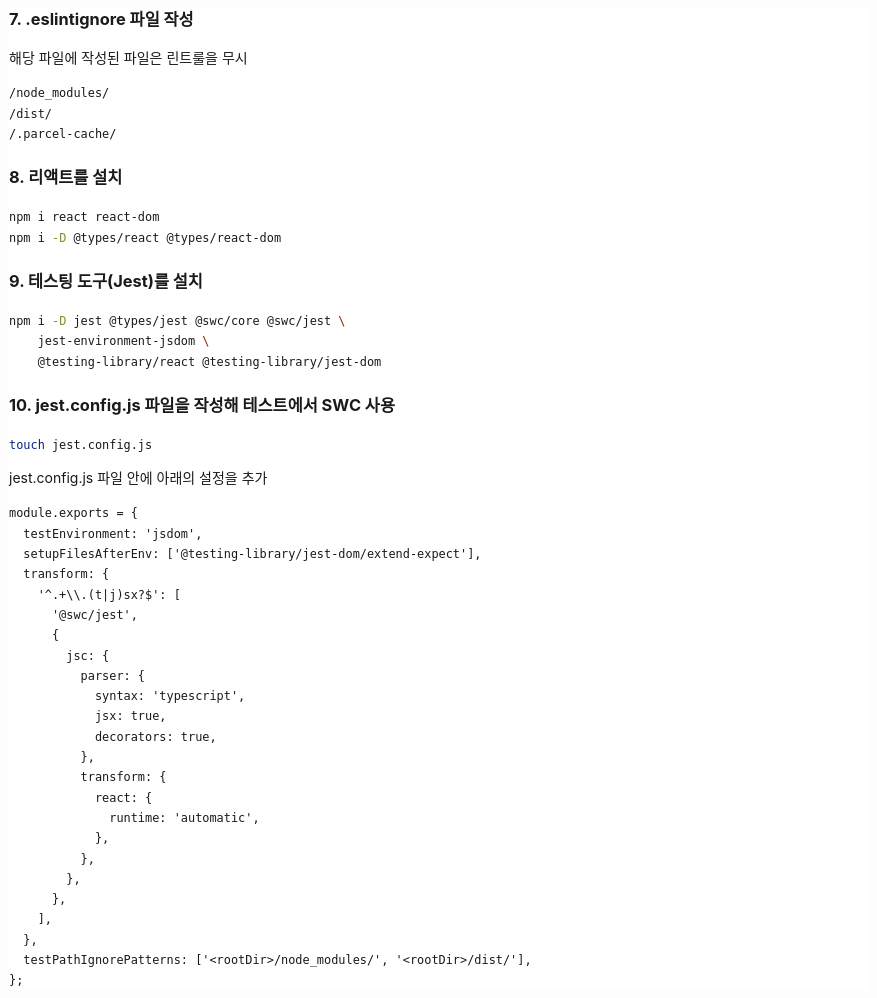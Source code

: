 ### 7. .eslintignore 파일 작성
해당 파일에 작성된 파일은 린트룰을 무시

```text
/node_modules/
/dist/
/.parcel-cache/
```

### 8. 리액트를 설치

```bash
npm i react react-dom
npm i -D @types/react @types/react-dom
```

### 9. 테스팅 도구(Jest)를 설치

```bash
npm i -D jest @types/jest @swc/core @swc/jest \
    jest-environment-jsdom \
    @testing-library/react @testing-library/jest-dom
```

### 10.  jest.config.js 파일을 작성해 테스트에서 SWC 사용

```bash
touch jest.config.js
```

jest.config.js 파일 안에 아래의 설정을 추가

```text
module.exports = {
  testEnvironment: 'jsdom',
  setupFilesAfterEnv: ['@testing-library/jest-dom/extend-expect'],
  transform: {
    '^.+\\.(t|j)sx?$': [
      '@swc/jest',
      {
        jsc: {
          parser: {
            syntax: 'typescript',
            jsx: true,
            decorators: true,
          },
          transform: {
            react: {
              runtime: 'automatic',
            },
          },
        },
      },
    ],
  },
  testPathIgnorePatterns: ['<rootDir>/node_modules/', '<rootDir>/dist/'],
};

```
